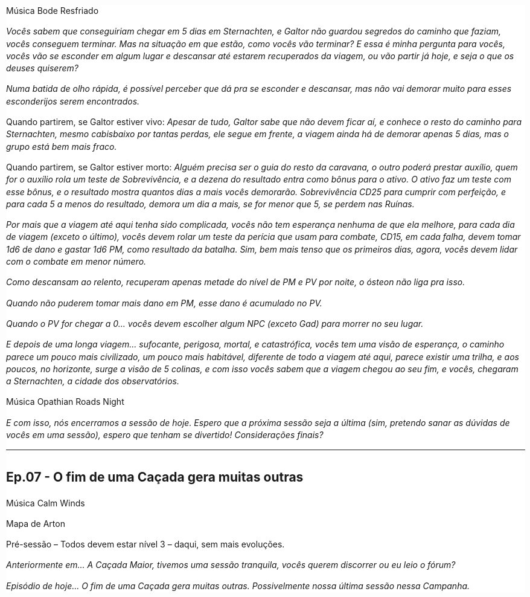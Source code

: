 Música Bode Resfriado

_Vocês sabem que conseguiriam chegar em 5 dias em Sternachten, e Galtor não guardou segredos do caminho que faziam, vocês conseguem terminar. Mas na situação em que estão, como vocês vão terminar? E essa é minha pergunta para vocês, vocês vão se esconder em algum lugar e descansar até estarem recuperados da viagem, ou vão partir já hoje, e seja o que os deuses quiserem?_

_Numa batida de olho rápida, é possível perceber que dá pra se esconder e descansar, mas não vai demorar muito para esses esconderijos serem encontrados._

Quando partirem, se Galtor estiver vivo: _Apesar de tudo, Galtor sabe que não devem ficar aí, e conhece o resto do caminho para Sternachten, mesmo cabisbaixo por tantas perdas, ele segue em frente, a viagem ainda há de demorar apenas 5 dias, mas o grupo está bem mais fraco._

Quando partirem, se Galtor estiver morto: _Alguém precisa ser o guia do resto da caravana, o outro poderá prestar auxílio, quem for o auxílio rola um teste de Sobrevivência, e a dezena do resultado entra como bônus para o ativo. O ativo faz um teste com esse bônus, e o resultado mostra quantos dias a mais vocês demorarão. Sobrevivência CD25 para cumprir com perfeição, e para cada 5 a menos do resultado, demora um dia a mais, se for menor que 5, se perdem nas Ruínas._

_Por mais que a viagem até aqui tenha sido complicada, vocês não tem esperança nenhuma de que ela melhore, para cada dia de viagem (exceto o último), vocês devem rolar um teste da perícia que usam para combate, CD15, em cada falha, devem tomar 1d6 de dano e gastar 1d6 PM, como resultado da batalha. Sim, bem mais tenso que os primeiros dias, agora, vocês devem lidar com o combate em menor número._

_Como descansam ao relento, recuperam apenas metade do nível de PM e PV por noite, o ósteon não liga pra isso._

_Quando não puderem tomar mais dano em PM, esse dano é acumulado no PV._

_Quando o PV for chegar a 0... vocês devem escolher algum NPC (exceto Gad) para morrer no seu lugar._

_E depois de uma longa viagem... sufocante, perigosa, mortal, e catastrófica, vocês tem uma visão de esperança, o caminho parece um pouco mais civilizado, um pouco mais habitável, diferente de todo a viagem até aqui, parece existir uma trilha, e aos poucos, no horizonte, surge a visão de 5 colinas, e com isso vocês sabem que a viagem chegou ao seu fim, e vocês, chegaram a Sternachten, a cidade dos observatórios._

Música Opathian Roads Night

_E com isso, nós encerramos a sessão de hoje. Espero que a próxima sessão seja a última (sim, pretendo sanar as dúvidas de vocês em uma sessão), espero que tenham se divertido! Considerações finais?_

---
## Ep.07 - O fim de uma Caçada gera muitas outras

­­Música Calm Winds

Mapa de Arton

Pré-sessão – Todos devem estar nível 3 – daqui, sem mais evoluções.

_Anteriormente em... A Caçada Maior, tivemos uma sessão tranquila, vocês querem discorrer ou eu leio o fórum?_

_Episódio de hoje... O fim de uma Caçada gera muitas outras. Possivelmente nossa última sessão nessa Campanha._
